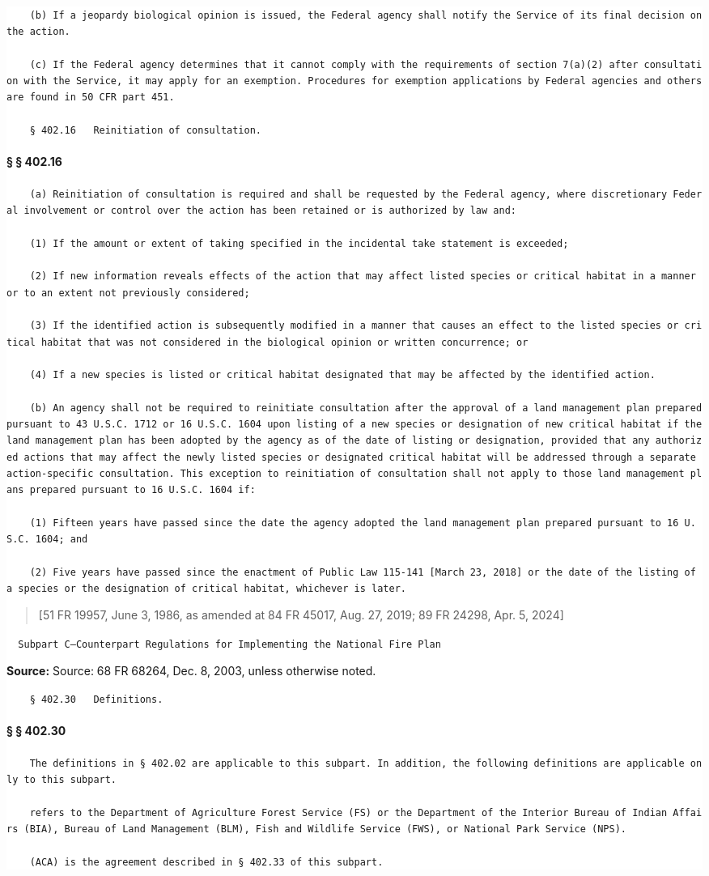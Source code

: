         (b) If a jeopardy biological opinion is issued, the Federal agency shall notify the Service of its final decision on the action.

        (c) If the Federal agency determines that it cannot comply with the requirements of section 7(a)(2) after consultation with the Service, it may apply for an exemption. Procedures for exemption applications by Federal agencies and others are found in 50 CFR part 451.

        § 402.16   Reinitiation of consultation.

#### § § 402.16

        (a) Reinitiation of consultation is required and shall be requested by the Federal agency, where discretionary Federal involvement or control over the action has been retained or is authorized by law and:

        (1) If the amount or extent of taking specified in the incidental take statement is exceeded;

        (2) If new information reveals effects of the action that may affect listed species or critical habitat in a manner or to an extent not previously considered;

        (3) If the identified action is subsequently modified in a manner that causes an effect to the listed species or critical habitat that was not considered in the biological opinion or written concurrence; or

        (4) If a new species is listed or critical habitat designated that may be affected by the identified action.

        (b) An agency shall not be required to reinitiate consultation after the approval of a land management plan prepared pursuant to 43 U.S.C. 1712 or 16 U.S.C. 1604 upon listing of a new species or designation of new critical habitat if the land management plan has been adopted by the agency as of the date of listing or designation, provided that any authorized actions that may affect the newly listed species or designated critical habitat will be addressed through a separate action-specific consultation. This exception to reinitiation of consultation shall not apply to those land management plans prepared pursuant to 16 U.S.C. 1604 if:

        (1) Fifteen years have passed since the date the agency adopted the land management plan prepared pursuant to 16 U.S.C. 1604; and

        (2) Five years have passed since the enactment of Public Law 115-141 [March 23, 2018] or the date of the listing of a species or the designation of critical habitat, whichever is later.

> [51 FR 19957, June 3, 1986, as amended at 84 FR 45017, Aug. 27, 2019; 89 FR 24298, Apr. 5, 2024]

      Subpart C—Counterpart Regulations for Implementing the National Fire Plan

**Source:** Source: 68 FR 68264, Dec. 8, 2003, unless otherwise noted.

        § 402.30   Definitions.

#### § § 402.30

        The definitions in § 402.02 are applicable to this subpart. In addition, the following definitions are applicable only to this subpart.

        refers to the Department of Agriculture Forest Service (FS) or the Department of the Interior Bureau of Indian Affairs (BIA), Bureau of Land Management (BLM), Fish and Wildlife Service (FWS), or National Park Service (NPS).

        (ACA) is the agreement described in § 402.33 of this subpart.
